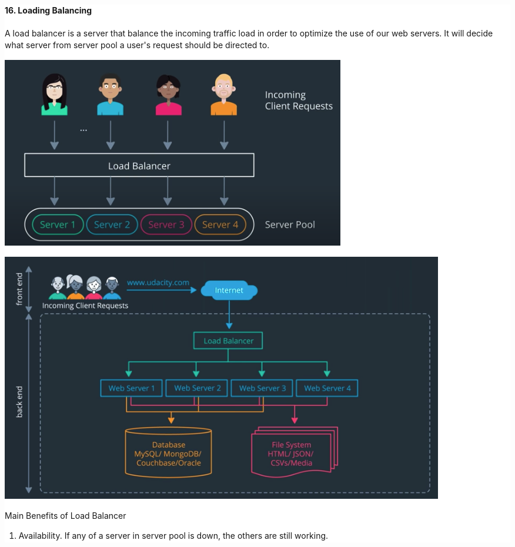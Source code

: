 #### 16. Loading Balancing

A load balancer is a server that balance the incoming traffic load in order to optimize the use of our web servers. It will decide what server from server pool a user's request should be directed to.

![Loading Balancing](./docs/imgs/load-balancing-01.png)

![Loading Balancing](./docs/imgs/load-balancing-02.png)

Main Benefits of Load Balancer

1. Availability. If any of a server in server pool is down, the others are still working.
